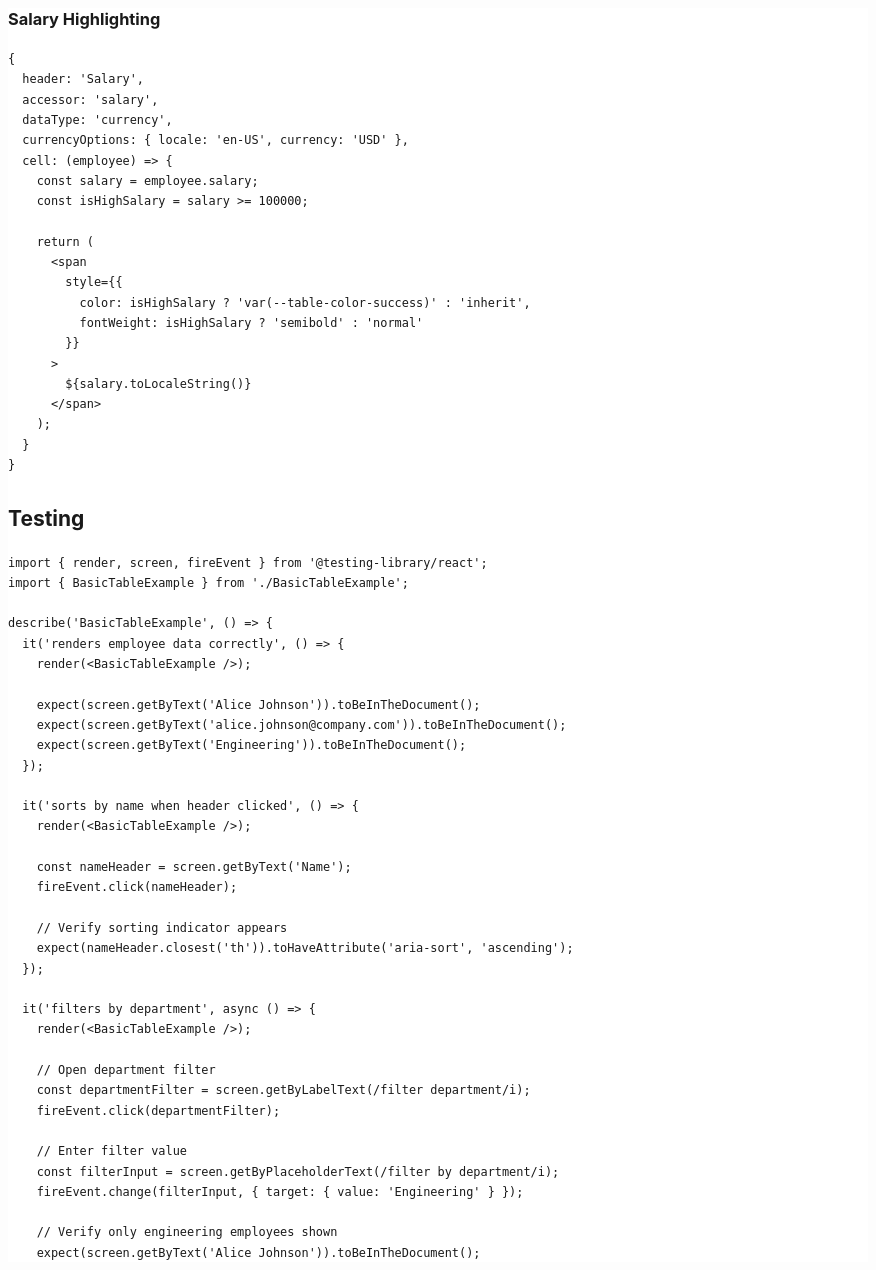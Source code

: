 ### Salary Highlighting

```tsx
{
  header: 'Salary',
  accessor: 'salary',
  dataType: 'currency',
  currencyOptions: { locale: 'en-US', currency: 'USD' },
  cell: (employee) => {
    const salary = employee.salary;
    const isHighSalary = salary >= 100000;
    
    return (
      <span 
        style={{
          color: isHighSalary ? 'var(--table-color-success)' : 'inherit',
          fontWeight: isHighSalary ? 'semibold' : 'normal'
        }}
      >
        ${salary.toLocaleString()}
      </span>
    );
  }
}
```

## Testing

```tsx
import { render, screen, fireEvent } from '@testing-library/react';
import { BasicTableExample } from './BasicTableExample';

describe('BasicTableExample', () => {
  it('renders employee data correctly', () => {
    render(<BasicTableExample />);
    
    expect(screen.getByText('Alice Johnson')).toBeInTheDocument();
    expect(screen.getByText('alice.johnson@company.com')).toBeInTheDocument();
    expect(screen.getByText('Engineering')).toBeInTheDocument();
  });
  
  it('sorts by name when header clicked', () => {
    render(<BasicTableExample />);
    
    const nameHeader = screen.getByText('Name');
    fireEvent.click(nameHeader);
    
    // Verify sorting indicator appears
    expect(nameHeader.closest('th')).toHaveAttribute('aria-sort', 'ascending');
  });
  
  it('filters by department', async () => {
    render(<BasicTableExample />);
    
    // Open department filter
    const departmentFilter = screen.getByLabelText(/filter department/i);
    fireEvent.click(departmentFilter);
    
    // Enter filter value
    const filterInput = screen.getByPlaceholderText(/filter by department/i);
    fireEvent.change(filterInput, { target: { value: 'Engineering' } });
    
    // Verify only engineering employees shown
    expect(screen.getByText('Alice Johnson')).toBeInTheDocument();
```